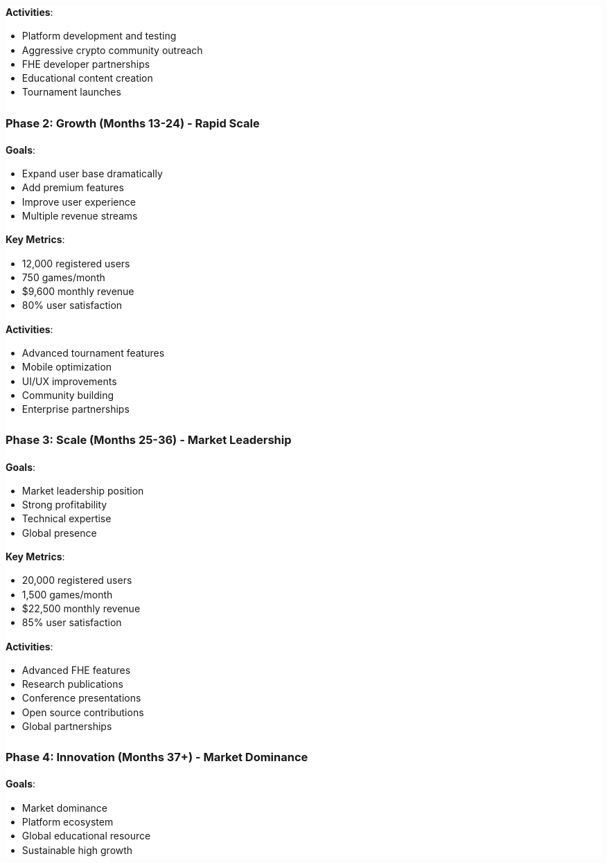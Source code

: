 **Activities**:
- Platform development and testing
- Aggressive crypto community outreach
- FHE developer partnerships
- Educational content creation
- Tournament launches

### Phase 2: Growth (Months 13-24) - Rapid Scale
**Goals**:
- Expand user base dramatically
- Add premium features
- Improve user experience
- Multiple revenue streams

**Key Metrics**:
- 12,000 registered users
- 750 games/month
- $9,600 monthly revenue
- 80% user satisfaction

**Activities**:
- Advanced tournament features
- Mobile optimization
- UI/UX improvements
- Community building
- Enterprise partnerships

### Phase 3: Scale (Months 25-36) - Market Leadership
**Goals**:
- Market leadership position
- Strong profitability
- Technical expertise
- Global presence

**Key Metrics**:
- 20,000 registered users
- 1,500 games/month
- $22,500 monthly revenue
- 85% user satisfaction

**Activities**:
- Advanced FHE features
- Research publications
- Conference presentations
- Open source contributions
- Global partnerships

### Phase 4: Innovation (Months 37+) - Market Dominance
**Goals**:
- Market dominance
- Platform ecosystem
- Global educational resource
- Sustainable high growth
